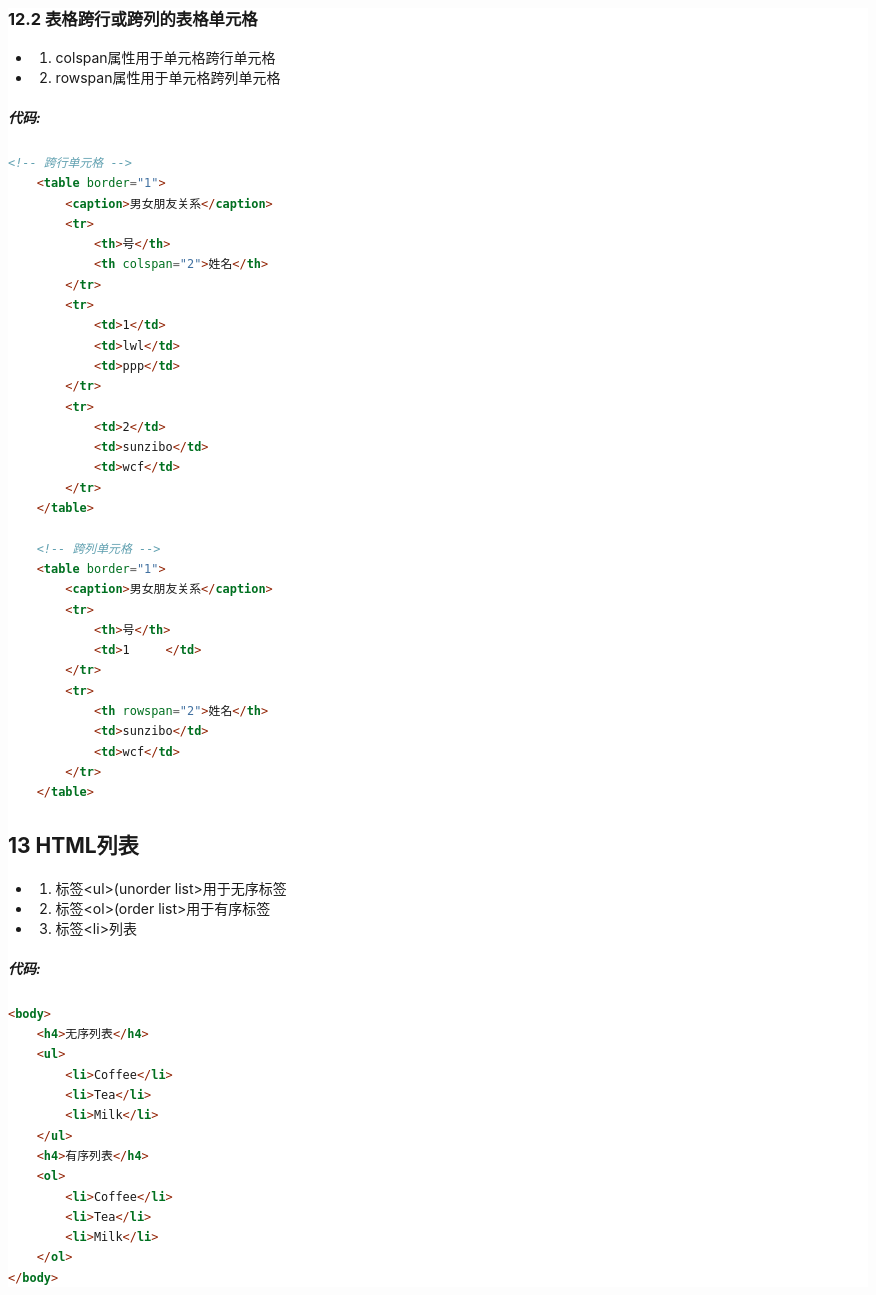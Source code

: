 ### 12.2 表格跨行或跨列的表格单元格
- 1. colspan属性用于单元格跨行单元格
- 2. rowspan属性用于单元格跨列单元格

##### 代码:
```html
<!-- 跨行单元格 -->
	<table border="1">
		<caption>男女朋友关系</caption>
		<tr>
			<th>号</th>
			<th colspan="2">姓名</th>
		</tr>
		<tr>
			<td>1</td>
			<td>lwl</td>
			<td>ppp</td>
		</tr>
		<tr>
			<td>2</td>
			<td>sunzibo</td>
			<td>wcf</td>
		</tr>
	</table>

	<!-- 跨列单元格 -->
	<table border="1">
		<caption>男女朋友关系</caption>
		<tr>
			<th>号</th>
			<td>1     </td>
		</tr>
		<tr>
			<th rowspan="2">姓名</th>
			<td>sunzibo</td>
			<td>wcf</td>
		</tr>
	</table>
```

## 13 HTML列表
- 1. 标签\<ul>(unorder list>用于无序标签
- 2. 标签\<ol>(order list>用于有序标签
- 3. 标签\<li>列表

##### 代码:
```html
<body>
	<h4>无序列表</h4>
	<ul>
		<li>Coffee</li>
		<li>Tea</li>
		<li>Milk</li>
	</ul>
	<h4>有序列表</h4>
	<ol>
		<li>Coffee</li>
		<li>Tea</li>
		<li>Milk</li>
	</ol>
</body>
```
